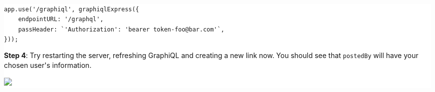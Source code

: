 ```js{3-3}(path=".../hackernews-graphql-js/src/index.js")
app.use('/graphiql', graphiqlExpress({
    endpointURL: '/graphql',
    passHeader: `'Authorization': 'bearer token-foo@bar.com'`,
}));
```

</Instruction>

<Instruction>

**Step 4**: Try restarting the server, refreshing GraphiQL and creating a new link now. You should see that `postedBy` will have your chosen user's information.

![](https://vtex.quip.com/-/blob/MYYAAAFJyue/azVavXwJUMH9TZ0oImaLgA)

</Instruction>
